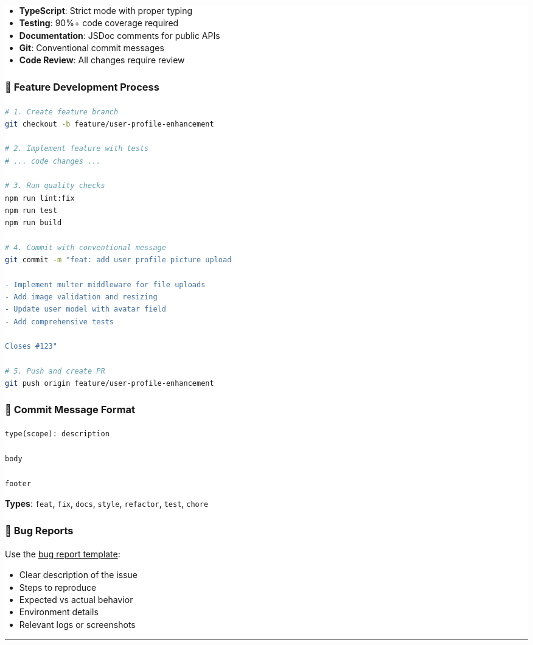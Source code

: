 - **TypeScript**: Strict mode with proper typing
- **Testing**: 90%+ code coverage required
- **Documentation**: JSDoc comments for public APIs
- **Git**: Conventional commit messages
- **Code Review**: All changes require review

### 🚀 **Feature Development Process**

```bash
# 1. Create feature branch
git checkout -b feature/user-profile-enhancement

# 2. Implement feature with tests
# ... code changes ...

# 3. Run quality checks
npm run lint:fix
npm run test
npm run build

# 4. Commit with conventional message
git commit -m "feat: add user profile picture upload

- Implement multer middleware for file uploads
- Add image validation and resizing
- Update user model with avatar field
- Add comprehensive tests

Closes #123"

# 5. Push and create PR
git push origin feature/user-profile-enhancement
```

### 📝 **Commit Message Format**

```
type(scope): description

body

footer
```

**Types**: `feat`, `fix`, `docs`, `style`, `refactor`, `test`, `chore`

### 🐛 **Bug Reports**

Use the [bug report template](.github/ISSUE_TEMPLATE/bug_report.md):

- Clear description of the issue
- Steps to reproduce
- Expected vs actual behavior
- Environment details
- Relevant logs or screenshots

---